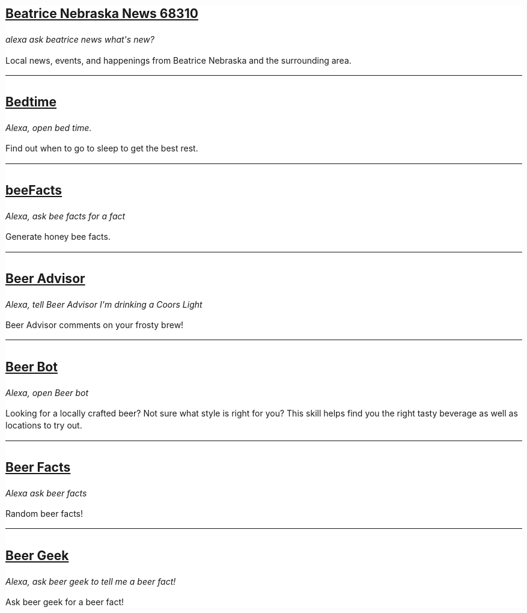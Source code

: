 ## [Beatrice Nebraska News 68310](skills/B01LX2FASN)

*alexa ask beatrice news what's new?*

Local news, events, and happenings from Beatrice Nebraska and the surrounding area.

***

## [Bedtime](skills/B01J9F3DKK)

*Alexa, open bed time.*

Find out when to go to sleep to get the best rest.

***

## [beeFacts](skills/B01HKT0I8W)

*Alexa, ask bee facts for a fact*

Generate honey bee facts.

***

## [Beer Advisor](skills/B01J73B1T4)

*Alexa, tell Beer Advisor I'm drinking a Coors Light*

Beer Advisor comments on your frosty brew!

***

## [Beer Bot](skills/B01HAJ9HI4)

*Alexa, open Beer bot*

Looking for a locally crafted beer?  Not sure what style is right for you? This skill helps find you the right tasty beverage as well as locations to try out.

***

## [Beer Facts](skills/B01FOSJ8PK)

*Alexa ask beer facts*

Random beer facts!

***

## [Beer Geek](skills/B01DJI0RY8)

*Alexa, ask beer geek to tell me a beer fact!*

Ask beer geek for a beer fact!
